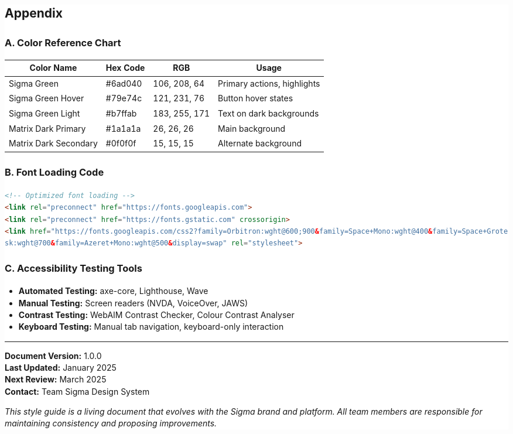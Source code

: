 ## Appendix

### A. Color Reference Chart

| Color Name | Hex Code | RGB | Usage |
|------------|----------|-----|-------|
| Sigma Green | #6ad040 | 106, 208, 64 | Primary actions, highlights |
| Sigma Green Hover | #79e74c | 121, 231, 76 | Button hover states |
| Sigma Green Light | #b7ffab | 183, 255, 171 | Text on dark backgrounds |
| Matrix Dark Primary | #1a1a1a | 26, 26, 26 | Main background |
| Matrix Dark Secondary | #0f0f0f | 15, 15, 15 | Alternate background |

### B. Font Loading Code

```html
<!-- Optimized font loading -->
<link rel="preconnect" href="https://fonts.googleapis.com">
<link rel="preconnect" href="https://fonts.gstatic.com" crossorigin>
<link href="https://fonts.googleapis.com/css2?family=Orbitron:wght@600;900&family=Space+Mono:wght@400&family=Space+Grotesk:wght@700&family=Azeret+Mono:wght@500&display=swap" rel="stylesheet">
```

### C. Accessibility Testing Tools

- **Automated Testing:** axe-core, Lighthouse, Wave
- **Manual Testing:** Screen readers (NVDA, VoiceOver, JAWS)
- **Contrast Testing:** WebAIM Contrast Checker, Colour Contrast Analyser
- **Keyboard Testing:** Manual tab navigation, keyboard-only interaction

---

**Document Version:** 1.0.0  
**Last Updated:** January 2025  
**Next Review:** March 2025  
**Contact:** Team Sigma Design System

*This style guide is a living document that evolves with the Sigma brand and platform. All team members are responsible for maintaining consistency and proposing improvements.*